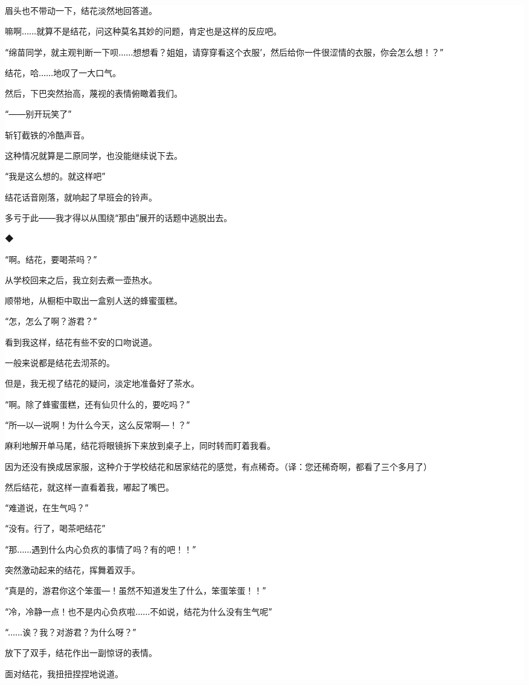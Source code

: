眉头也不带动一下，结花淡然地回答道。

嘛啊……就算不是结花，问这种莫名其妙的问题，肯定也是这样的反应吧。

“绵苗同学，就主观判断一下呗……想想看？姐姐，请穿穿看这个衣服’，然后给你一件很涩情的衣服，你会怎么想！？”

结花，哈……地叹了一大口气。

然后，下巴突然抬高，蔑视的表情俯瞰着我们。

“——别开玩笑了”

斩钉截铁的冷酷声音。

这种情况就算是二原同学，也没能继续说下去。

“我是这么想的。就这样吧”

结花话音刚落，就响起了早班会的铃声。

多亏于此——我才得以从围绕“那由”展开的话题中逃脱出去。

◆

“啊。结花，要喝茶吗？”

从学校回来之后，我立刻去煮一壶热水。

顺带地，从橱柜中取出一盒别人送的蜂蜜蛋糕。

“怎，怎么了啊？游君？”

看到我这样，结花有些不安的口吻说道。

一般来说都是结花去沏茶的。

但是，我无视了结花的疑问，淡定地准备好了茶水。

“啊。除了蜂蜜蛋糕，还有仙贝什么的，要吃吗？”

“所—以—说啊！为什么今天，这么反常啊—！？”

麻利地解开单马尾，结花将眼镜拆下来放到桌子上，同时转而盯着我看。

因为还没有换成居家服，这种介于学校结花和居家结花的感觉，有点稀奇。（译：您还稀奇啊，都看了三个多月了）

然后结花，就这样一直看着我，嘟起了嘴巴。

“难道说，在生气吗？”

“没有。行了，喝茶吧结花”

“那……遇到什么内心负疚的事情了吗？有的吧！！”

突然激动起来的结花，挥舞着双手。

“真是的，游君你这个笨蛋—！虽然不知道发生了什么，笨蛋笨蛋！！”

“冷，冷静一点！也不是内心负疚啦……不如说，结花为什么没有生气呢”

“……诶？我？对游君？为什么呀？”

放下了双手，结花作出一副惊讶的表情。

面对结花，我扭扭捏捏地说道。
